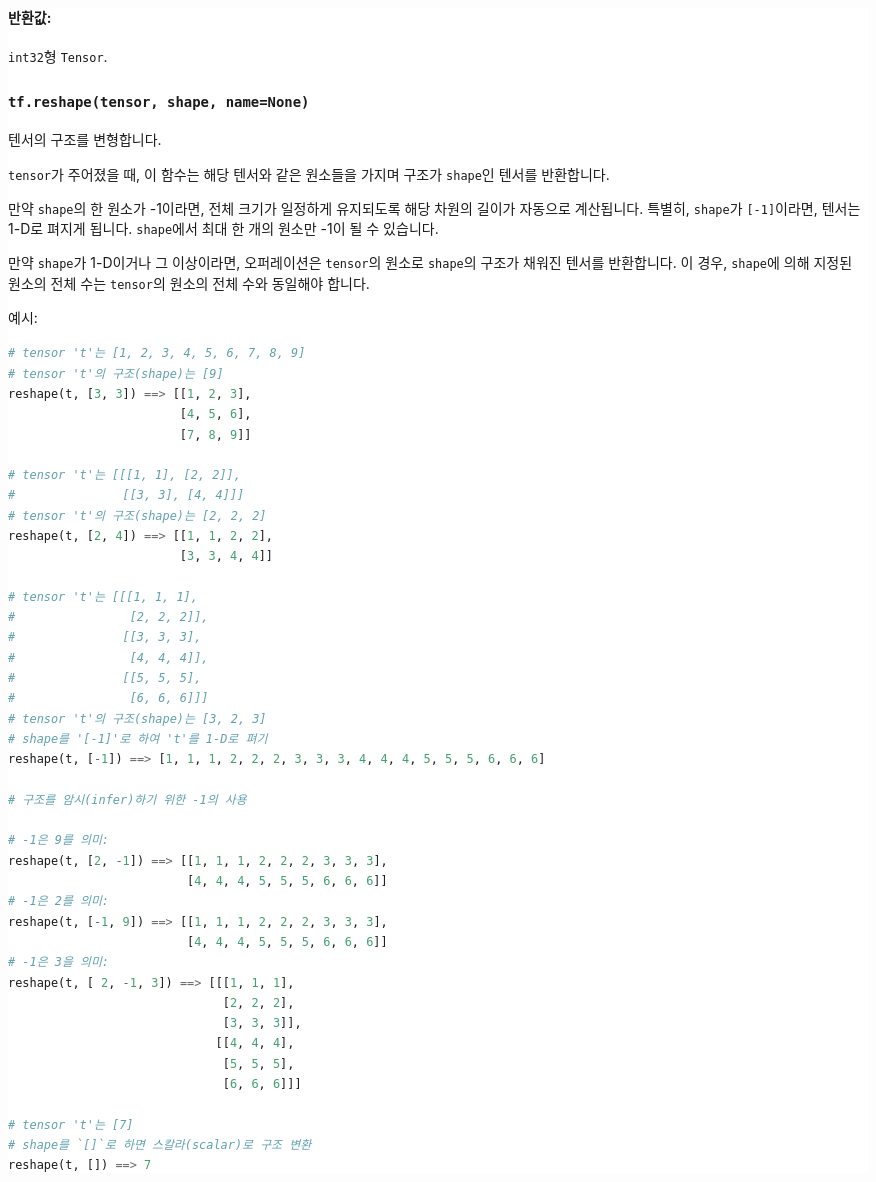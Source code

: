 #### 반환값:

`int32`형 `Tensor`.

### `tf.reshape(tensor, shape, name=None)` <a id="reshape"></a>

텐서의 구조를 변형합니다.

`tensor`가 주어졌을 때, 이 함수는 해당 텐서와 같은 원소들을 가지며 구조가 `shape`인 텐서를 반환합니다.

만약 `shape`의 한 원소가 -1이라면, 전체 크기가 일정하게 유지되도록 해당 차원의 길이가 자동으로 계산됩니다. 특별히, `shape`가 `[-1]`이라면, 텐서는 1-D로 펴지게 됩니다. `shape`에서 최대 한 개의 원소만 -1이 될 수 있습니다.

만약 `shape`가 1-D이거나 그 이상이라면, 오퍼레이션은 `tensor`의 원소로 `shape`의 구조가 채워진 텐서를 반환합니다. 이 경우, `shape`에 의해 지정된 원소의 전체 수는 `tensor`의 원소의 전체 수와 동일해야 합니다.

예시:

```python
# tensor 't'는 [1, 2, 3, 4, 5, 6, 7, 8, 9]
# tensor 't'의 구조(shape)는 [9]
reshape(t, [3, 3]) ==> [[1, 2, 3],
                        [4, 5, 6],
                        [7, 8, 9]]

# tensor 't'는 [[[1, 1], [2, 2]],
#               [[3, 3], [4, 4]]]
# tensor 't'의 구조(shape)는 [2, 2, 2]
reshape(t, [2, 4]) ==> [[1, 1, 2, 2],
                        [3, 3, 4, 4]]

# tensor 't'는 [[[1, 1, 1],
#                [2, 2, 2]],
#               [[3, 3, 3],
#                [4, 4, 4]],
#               [[5, 5, 5],
#                [6, 6, 6]]]
# tensor 't'의 구조(shape)는 [3, 2, 3]
# shape를 '[-1]'로 하여 't'를 1-D로 펴기
reshape(t, [-1]) ==> [1, 1, 1, 2, 2, 2, 3, 3, 3, 4, 4, 4, 5, 5, 5, 6, 6, 6]

# 구조를 암시(infer)하기 위한 -1의 사용

# -1은 9를 의미:
reshape(t, [2, -1]) ==> [[1, 1, 1, 2, 2, 2, 3, 3, 3],
                         [4, 4, 4, 5, 5, 5, 6, 6, 6]]
# -1은 2를 의미:
reshape(t, [-1, 9]) ==> [[1, 1, 1, 2, 2, 2, 3, 3, 3],
                         [4, 4, 4, 5, 5, 5, 6, 6, 6]]
# -1은 3을 의미:
reshape(t, [ 2, -1, 3]) ==> [[[1, 1, 1],
                              [2, 2, 2],
                              [3, 3, 3]],
                             [[4, 4, 4],
                              [5, 5, 5],
                              [6, 6, 6]]]

# tensor 't'는 [7]
# shape를 `[]`로 하면 스칼라(scalar)로 구조 변환
reshape(t, []) ==> 7
```
